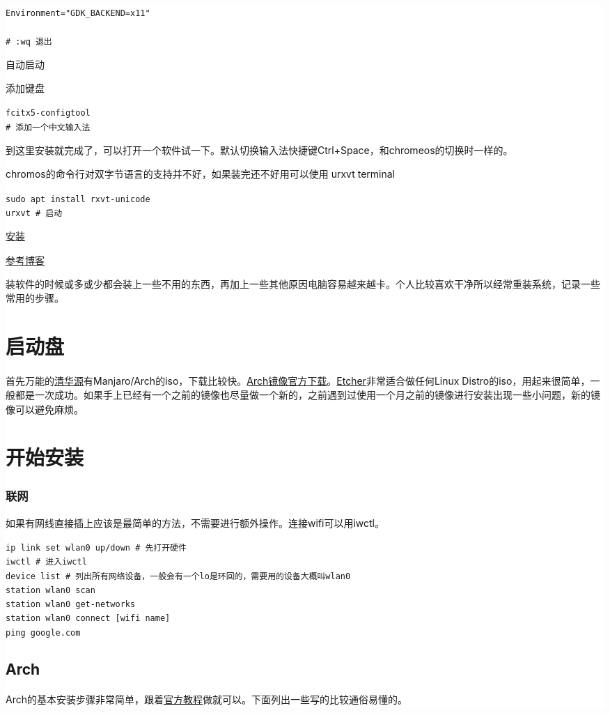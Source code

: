 ```shell
Environment="GDK_BACKEND=x11"

# :wq 退出
```

自动启动

添加键盘
```shell
fcitx5-configtool
# 添加一个中文输入法
```
到这里安装就完成了，可以打开一个软件试一下。默认切换输入法快捷键Ctrl+Space，和chromeos的切换时一样的。

chromos的命令行对双字节语言的支持并不好，如果装完还不好用可以使用 urxvt terminal
```shell
sudo apt install rxvt-unicode
urxvt # 启动
```




[安装](https://github.com/eliranwong/ChromeOSLinux/blob/main/input_method/fcitx.md)


[参考博客](https://jeffreytse.net/computer/2020/11/19/how-to-use-fcitx5-elegantly-on-arch-linux.html)




装软件的时候或多或少都会装上一些不用的东西，再加上一些其他原因电脑容易越来越卡。个人比较喜欢干净所以经常重装系统，记录一些常用的步骤。

# 启动盘
首先万能的[清华源](https://mirrors.tuna.tsinghua.edu.cn/)有Manjaro/Arch的iso，下载比较快。[Arch镜像官方下载](https://archlinux.org/download/)。[Etcher](https://www.balena.io/etcher/)非常适合做任何Linux Distro的iso，用起来很简单，一般都是一次成功。如果手上已经有一个之前的镜像也尽量做一个新的，之前遇到过使用一个月之前的镜像进行安装出现一些小问题，新的镜像可以避免麻烦。

# 开始安装

### 联网
如果有网线直接插上应该是最简单的方法，不需要进行额外操作。连接wifi可以用iwctl。
```shell
ip link set wlan0 up/down # 先打开硬件
iwctl # 进入iwctl
device list # 列出所有网络设备，一般会有一个lo是环回的，需要用的设备大概叫wlan0
station wlan0 scan
station wlan0 get-networks
station wlan0 connect [wifi name]
ping google.com
```


## Arch
Arch的基本安装步骤非常简单，跟着[官方教程](https://wiki.archlinux.org/title/installation_guide)做就可以。下面列出一些写的比较通俗易懂的。
